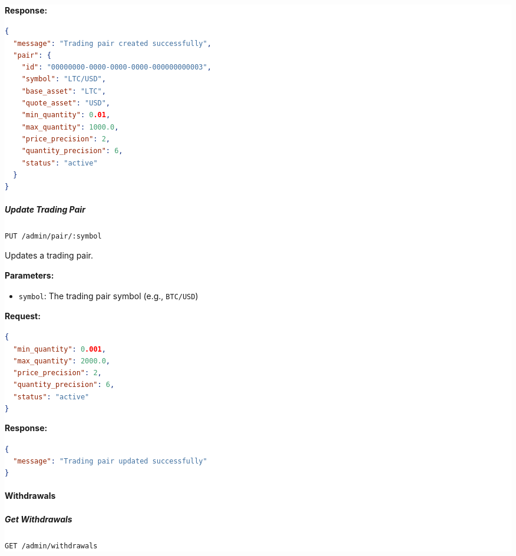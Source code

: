 **Response:**

```json
{
  "message": "Trading pair created successfully",
  "pair": {
    "id": "00000000-0000-0000-0000-000000000003",
    "symbol": "LTC/USD",
    "base_asset": "LTC",
    "quote_asset": "USD",
    "min_quantity": 0.01,
    "max_quantity": 1000.0,
    "price_precision": 2,
    "quantity_precision": 6,
    "status": "active"
  }
}
```

##### Update Trading Pair

```
PUT /admin/pair/:symbol
```

Updates a trading pair.

**Parameters:**

- `symbol`: The trading pair symbol (e.g., `BTC/USD`)

**Request:**

```json
{
  "min_quantity": 0.001,
  "max_quantity": 2000.0,
  "price_precision": 2,
  "quantity_precision": 6,
  "status": "active"
}
```

**Response:**

```json
{
  "message": "Trading pair updated successfully"
}
```

#### Withdrawals

##### Get Withdrawals

```
GET /admin/withdrawals
```
